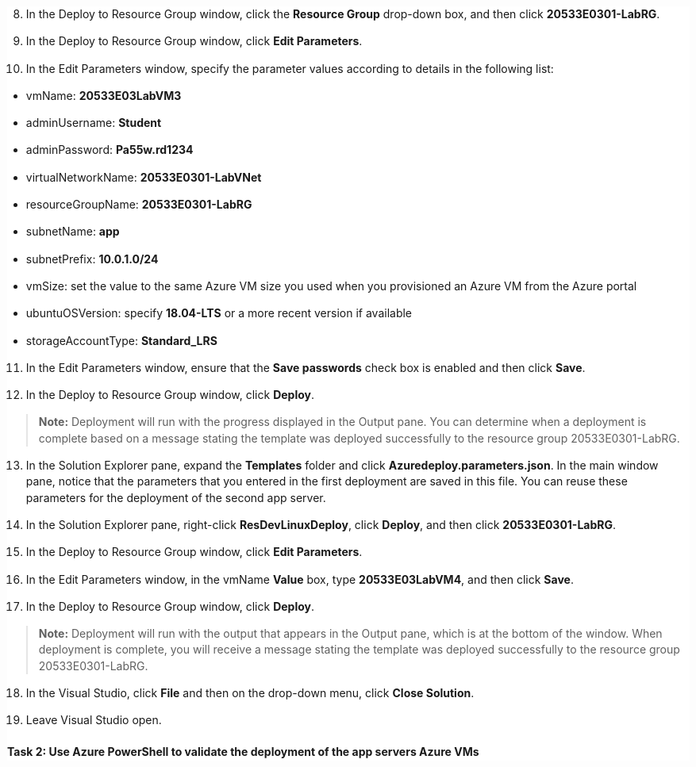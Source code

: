 8. In the Deploy to Resource Group window, click the **Resource Group** drop-down box, and then click **20533E0301-LabRG**.

9. In the Deploy to Resource Group window, click **Edit Parameters**.

10. In the Edit Parameters window, specify the parameter values according to details in the following list:

  - vmName: **20533E03LabVM3**

  - adminUsername: **Student**

  - adminPassword: **Pa55w.rd1234**

  - virtualNetworkName: **20533E0301-LabVNet**

  - resourceGroupName: **20533E0301-LabRG**

  - subnetName: **app**

  - subnetPrefix: **10.0.1.0/24**

  - vmSize: set the value to the same Azure VM size you used when you provisioned an Azure VM from the Azure portal

  - ubuntuOSVersion: specify **18.04-LTS** or a more recent version if available

  - storageAccountType: **Standard\_LRS**

11. In the Edit Parameters window, ensure that the **Save passwords** check box is enabled and then click **Save**.

12. In the Deploy to Resource Group window, click **Deploy**.
> **Note:** Deployment will run with the progress displayed in the Output pane. You can determine when a deployment is complete based on a message stating the template was deployed successfully to the resource group 20533E0301-LabRG.

13. In the Solution Explorer pane, expand the **Templates** folder and click **Azuredeploy.parameters.json**. In the main window pane, notice that the parameters that you entered in the first deployment are saved in this file. You can reuse these parameters for the deployment of the second app server.

14. In the Solution Explorer pane, right-click **ResDevLinuxDeploy**, click **Deploy**, and then click **20533E0301-LabRG**.

15. In the Deploy to Resource Group window, click **Edit Parameters**.

16. In the Edit Parameters window, in the vmName **Value** box, type **20533E03LabVM4**, and then click **Save**.

17. In the Deploy to Resource Group window, click **Deploy**.
> **Note:** Deployment will run with the output that appears in the Output pane, which is at the bottom of the window. When deployment is complete, you will receive a message stating the template was deployed successfully to the resource group 20533E0301-LabRG.

18. In the Visual Studio, click **File** and then on the drop-down menu, click **Close Solution**.

19. Leave Visual Studio open.


#### Task 2: Use Azure PowerShell to validate the deployment of the app servers Azure VMs
  
